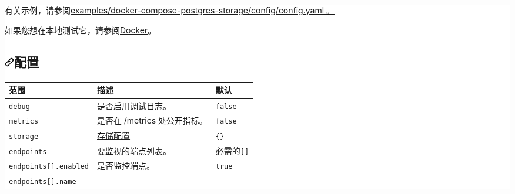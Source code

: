 <p dir="auto"><font style="vertical-align: inherit;"><font style="vertical-align: inherit;">有关示例，</font><font style="vertical-align: inherit;">请参阅</font></font><a href="/TwiN/gatus/blob/master/.examples/docker-compose-postgres-storage/config/config.yaml"><font style="vertical-align: inherit;"><font style="vertical-align: inherit;">examples/docker-compose-postgres-storage/config/config.yaml 。</font></font></a><font style="vertical-align: inherit;"></font></p>
</blockquote>
<p dir="auto"><font style="vertical-align: inherit;"><font style="vertical-align: inherit;">如果您想在本地测试它，请参阅</font></font><a href="#docker"><font style="vertical-align: inherit;"><font style="vertical-align: inherit;">Docker</font></font></a><font style="vertical-align: inherit;"><font style="vertical-align: inherit;">。</font></font></p>
<h2 tabindex="-1" dir="auto"><a id="user-content-configuration" class="anchor" aria-hidden="true" tabindex="-1" href="#configuration"><svg class="octicon octicon-link" viewBox="0 0 16 16" version="1.1" width="16" height="16" aria-hidden="true"><path d="m7.775 3.275 1.25-1.25a3.5 3.5 0 1 1 4.95 4.95l-2.5 2.5a3.5 3.5 0 0 1-4.95 0 .751.751 0 0 1 .018-1.042.751.751 0 0 1 1.042-.018 1.998 1.998 0 0 0 2.83 0l2.5-2.5a2.002 2.002 0 0 0-2.83-2.83l-1.25 1.25a.751.751 0 0 1-1.042-.018.751.751 0 0 1-.018-1.042Zm-4.69 9.64a1.998 1.998 0 0 0 2.83 0l1.25-1.25a.751.751 0 0 1 1.042.018.751.751 0 0 1 .018 1.042l-1.25 1.25a3.5 3.5 0 1 1-4.95-4.95l2.5-2.5a3.5 3.5 0 0 1 4.95 0 .751.751 0 0 1-.018 1.042.751.751 0 0 1-1.042.018 1.998 1.998 0 0 0-2.83 0l-2.5 2.5a1.998 1.998 0 0 0 0 2.83Z"></path></svg></a><font style="vertical-align: inherit;"><font style="vertical-align: inherit;">配置</font></font></h2>
<table>
<thead>
<tr>
<th align="left"><font style="vertical-align: inherit;"><font style="vertical-align: inherit;">范围</font></font></th>
<th align="left"><font style="vertical-align: inherit;"><font style="vertical-align: inherit;">描述</font></font></th>
<th align="left"><font style="vertical-align: inherit;"><font style="vertical-align: inherit;">默认</font></font></th>
</tr>
</thead>
<tbody>
<tr>
<td align="left"><code>debug</code></td>
<td align="left"><font style="vertical-align: inherit;"><font style="vertical-align: inherit;">是否启用调试日志。</font></font></td>
<td align="left"><code>false</code></td>
</tr>
<tr>
<td align="left"><code>metrics</code></td>
<td align="left"><font style="vertical-align: inherit;"><font style="vertical-align: inherit;">是否在 /metrics 处公开指标。</font></font></td>
<td align="left"><code>false</code></td>
</tr>
<tr>
<td align="left"><code>storage</code></td>
<td align="left"><a href="#storage"><font style="vertical-align: inherit;"><font style="vertical-align: inherit;">存储配置</font></font></a></td>
<td align="left"><code>{}</code></td>
</tr>
<tr>
<td align="left"><code>endpoints</code></td>
<td align="left"><font style="vertical-align: inherit;"><font style="vertical-align: inherit;">要监视的端点列表。</font></font></td>
<td align="left"><font style="vertical-align: inherit;"><font style="vertical-align: inherit;">必需的</font></font><code>[]</code></td>
</tr>
<tr>
<td align="left"><code>endpoints[].enabled</code></td>
<td align="left"><font style="vertical-align: inherit;"><font style="vertical-align: inherit;">是否监控端点。</font></font></td>
<td align="left"><code>true</code></td>
</tr>
<tr>
<td align="left"><code>endpoints[].name</code></td>